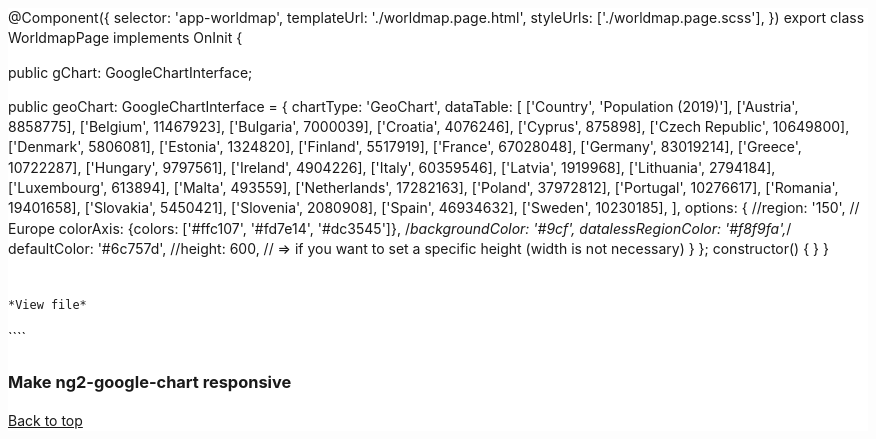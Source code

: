 @Component({
  selector: 'app-worldmap',
  templateUrl: './worldmap.page.html',
  styleUrls: ['./worldmap.page.scss'],
})
export class WorldmapPage implements OnInit {

  public gChart: GoogleChartInterface;


  public geoChart: GoogleChartInterface = {
    chartType: 'GeoChart',
    dataTable: [
      ['Country', 'Population (2019)'],
      ['Austria',	8858775],
      ['Belgium',	11467923],
      ['Bulgaria', 7000039],
      ['Croatia',	4076246],
      ['Cyprus',	875898],
      ['Czech Republic', 10649800],
      ['Denmark',	5806081],
      ['Estonia',	1324820],
      ['Finland',	5517919],
      ['France',	67028048],
      ['Germany',	83019214],
      ['Greece',	10722287],
      ['Hungary',	9797561],
      ['Ireland',	4904226],
      ['Italy',	60359546],
      ['Latvia', 1919968],
      ['Lithuania',	2794184],
      ['Luxembourg', 613894],
      ['Malta',	493559],
      ['Netherlands',	17282163],
      ['Poland', 37972812],
      ['Portugal', 10276617],
      ['Romania',	19401658],
      ['Slovakia', 5450421],
      ['Slovenia', 2080908],
      ['Spain',	46934632],
      ['Sweden', 10230185],
    ],
    options: {
      //region: '150', // Europe
      colorAxis: {colors: ['#ffc107', '#fd7e14', '#dc3545']},
      /*backgroundColor: '#9cf',
      datalessRegionColor: '#f8f9fa',*/
      defaultColor: '#6c757d',
      //height: 600, // => if you want to set a specific height (width is not necessary)
    }
  };
  constructor() { }
}
````

*View file*

````
<ion-content>
  <google-chart [data]="geoChart"></google-chart>
</ion-content>
````

### Make ng2-google-chart responsive
[Back to top](#charts)  
````